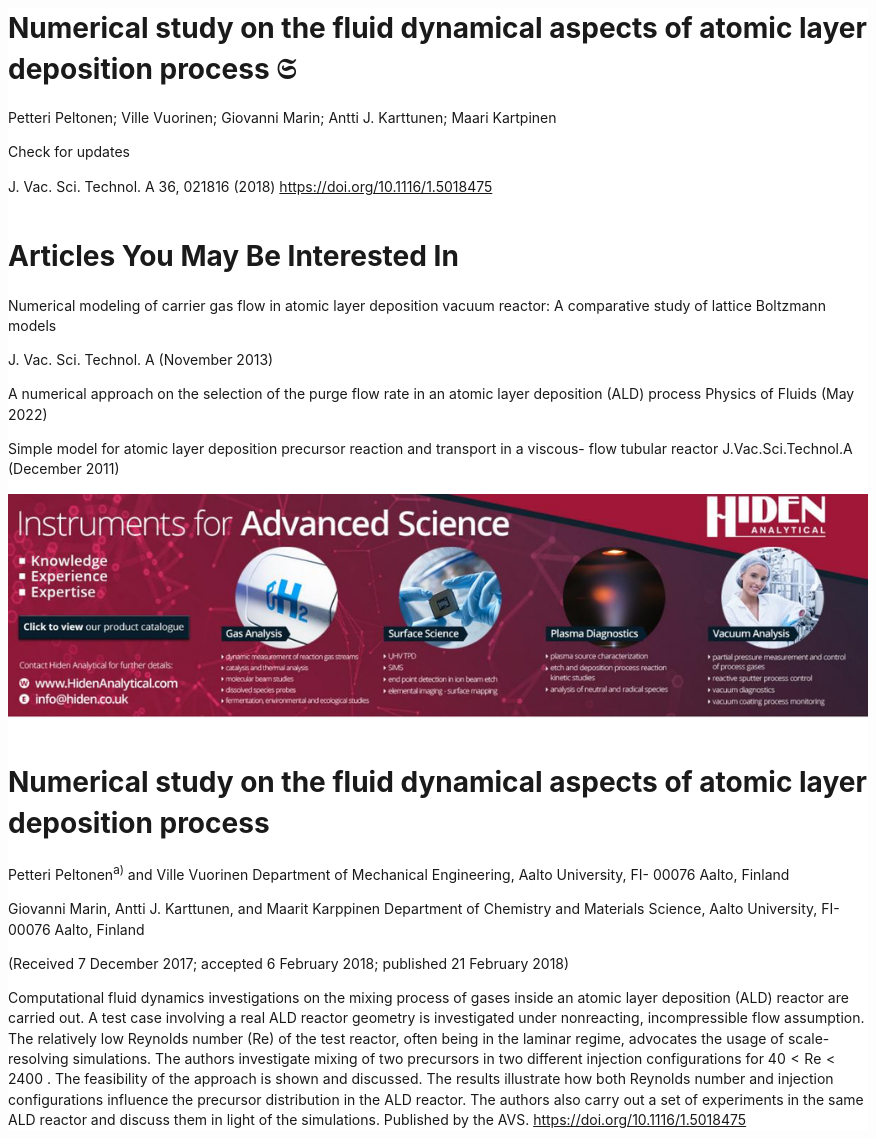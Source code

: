 # Numerical study on the fluid dynamical aspects of atomic layer deposition process  $\mathfrak{S}$

Petteri Peltonen; Ville Vuorinen; Giovanni Marin; Antti J. Karttunen; Maari Kartpinen

Check for updates

J. Vac. Sci. Technol. A 36, 021816 (2018) https://doi.org/10.1116/1.5018475

# Articles You May Be Interested In

Numerical modeling of carrier gas flow in atomic layer deposition vacuum reactor: A comparative study of lattice Boltzmann models

J. Vac. Sci. Technol. A (November 2013)

A numerical approach on the selection of the purge flow rate in an atomic layer deposition (ALD) process Physics of Fluids (May 2022)

Simple model for atomic layer deposition precursor reaction and transport in a viscous- flow tubular reactor J.Vac.Sci.Technol.A (December 2011)

![](images/a3f1b6bde0db2b95a867d8c139e4627e5a658cee44519aa0ec2af7bc3430ecfc.jpg)

# Numerical study on the fluid dynamical aspects of atomic layer deposition process

Petteri Peltonen<sup>a)</sup> and Ville Vuorinen  Department of Mechanical Engineering, Aalto University, FI- 00076 Aalto, Finland

Giovanni Marin, Antti J. Karttunen, and Maarit Karppinen  Department of Chemistry and Materials Science, Aalto University, FI- 00076 Aalto, Finland

(Received 7 December 2017; accepted 6 February 2018; published 21 February 2018)

Computational fluid dynamics investigations on the mixing process of gases inside an atomic layer deposition (ALD) reactor are carried out. A test case involving a real ALD reactor geometry is investigated under nonreacting, incompressible flow assumption. The relatively low Reynolds number (Re) of the test reactor, often being in the laminar regime, advocates the usage of scale- resolving simulations. The authors investigate mixing of two precursors in two different injection configurations for  $40 < \mathrm{Re} < 2400$ . The feasibility of the approach is shown and discussed. The results illustrate how both Reynolds number and injection configurations influence the precursor distribution in the ALD reactor. The authors also carry out a set of experiments in the same ALD reactor and discuss them in light of the simulations. Published by the AVS. https://doi.org/10.1116/1.5018475
